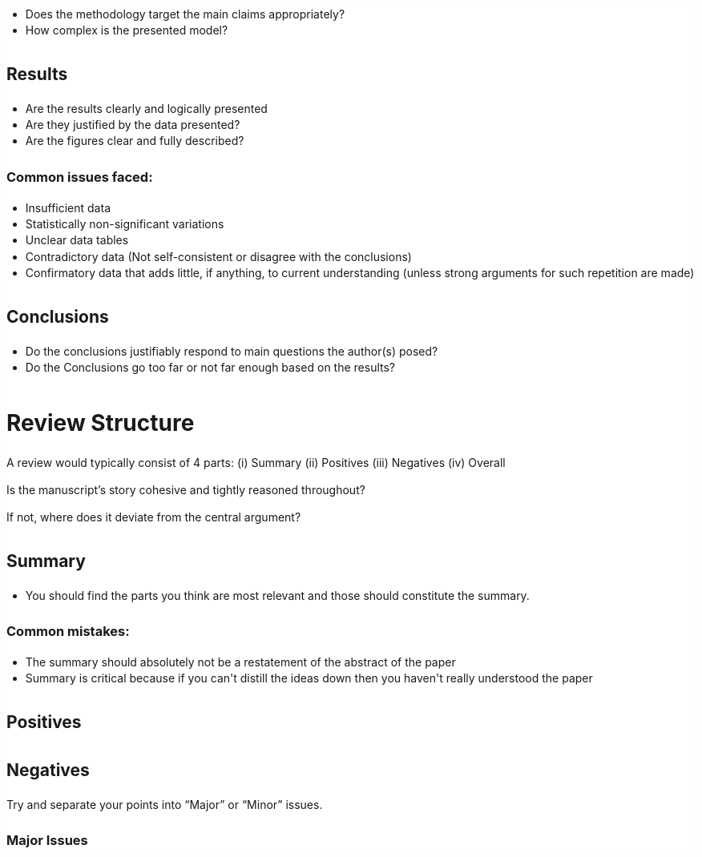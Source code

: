 * Does the methodology target the main claims appropriately?
* How complex is the presented model?

## Results

* Are the results clearly and logically presented
* Are they justified by the data presented?
* Are the figures clear and fully described?

### Common issues faced:

* Insufficient data
* Statistically non-significant variations
* Unclear data tables
* Contradictory data (Not self-consistent or disagree with the conclusions)
* Confirmatory data that adds little, if anything, to current understanding  (unless strong arguments for such repetition are made)

## Conclusions

* Do the conclusions justifiably respond to main questions the author(s) posed?
* Do the Conclusions go too far or not far enough based on the results?

# Review Structure

A review would typically consist of 4 parts: (i) Summary (ii) Positives (iii) Negatives (iv) Overall


Is the manuscript’s story cohesive and tightly reasoned throughout?

If not, where does it deviate from the central argument?

## Summary

* You should find the parts you think are most relevant and those should constitute the summary.

### Common mistakes:

* The summary should absolutely not be a restatement of the abstract of the paper
* Summary is critical because if you can't distill the ideas down then you haven't really understood the paper

## Positives


## Negatives

Try and separate your points into “Major” or “Minor” issues.

### Major Issues
